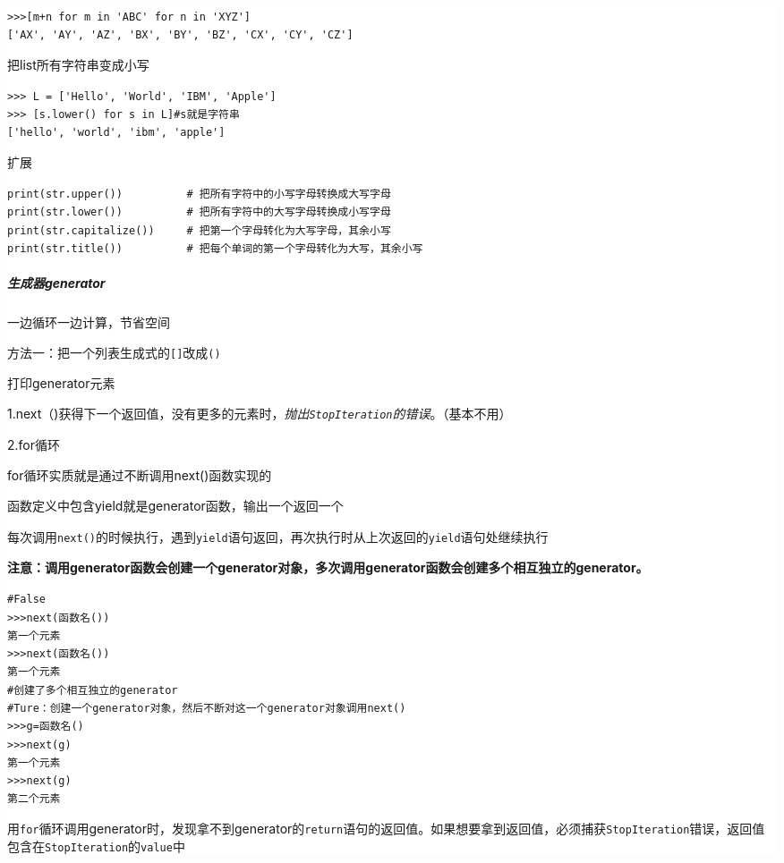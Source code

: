 ```
>>>[m+n for m in 'ABC' for n in 'XYZ']
['AX', 'AY', 'AZ', 'BX', 'BY', 'BZ', 'CX', 'CY', 'CZ']
```

把list所有字符串变成小写

```
>>> L = ['Hello', 'World', 'IBM', 'Apple']
>>> [s.lower() for s in L]#s就是字符串
['hello', 'world', 'ibm', 'apple']
```

扩展

```
print(str.upper())          # 把所有字符中的小写字母转换成大写字母
print(str.lower())          # 把所有字符中的大写字母转换成小写字母
print(str.capitalize())     # 把第一个字母转化为大写字母，其余小写
print(str.title())          # 把每个单词的第一个字母转化为大写，其余小写 
```

##### 生成器generator

一边循环一边计算，节省空间

方法一：把一个列表生成式的`[]`改成`()`

打印generator元素     

1.next（)获得下一个返回值，没有更多的元素时，*抛出`StopIteration`的错误*。（基本不用）

2.for循环

for循环实质就是通过不断调用next()函数实现的

函数定义中包含yield就是generator函数，输出一个返回一个

每次调用`next()`的时候执行，遇到`yield`语句返回，再次执行时从上次返回的`yield`语句处继续执行

**注意：调用generator函数会创建一个generator对象，多次调用generator函数会创建多个相互独立的generator。**

```
#False
>>>next(函数名())
第一个元素
>>>next(函数名())
第一个元素
#创建了多个相互独立的generator
#Ture：创建一个generator对象，然后不断对这一个generator对象调用next()
>>>g=函数名()
>>>next(g)
第一个元素
>>>next(g)
第二个元素
```

用`for`循环调用generator时，发现拿不到generator的`return`语句的返回值。如果想要拿到返回值，必须捕获`StopIteration`错误，返回值包含在`StopIteration`的`value`中
